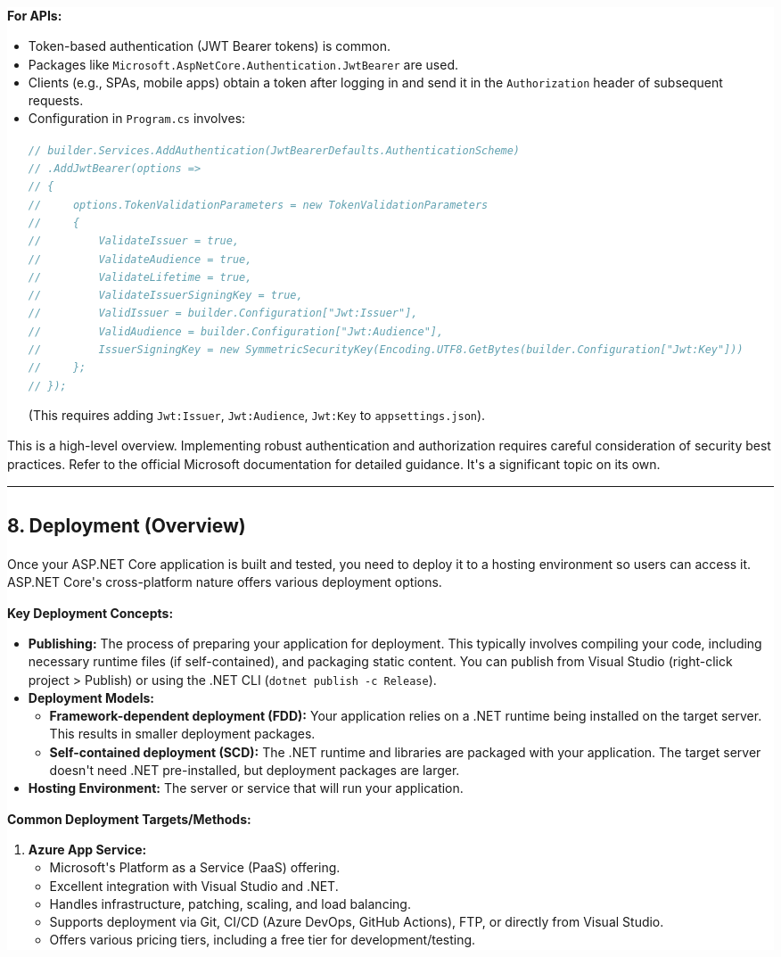 **For APIs:**
*   Token-based authentication (JWT Bearer tokens) is common.
*   Packages like `Microsoft.AspNetCore.Authentication.JwtBearer` are used.
*   Clients (e.g., SPAs, mobile apps) obtain a token after logging in and send it in the `Authorization` header of subsequent requests.
*   Configuration in `Program.cs` involves:
    ```csharp
    // builder.Services.AddAuthentication(JwtBearerDefaults.AuthenticationScheme)
    // .AddJwtBearer(options =>
    // {
    //     options.TokenValidationParameters = new TokenValidationParameters
    //     {
    //         ValidateIssuer = true,
    //         ValidateAudience = true,
    //         ValidateLifetime = true,
    //         ValidateIssuerSigningKey = true,
    //         ValidIssuer = builder.Configuration["Jwt:Issuer"],
    //         ValidAudience = builder.Configuration["Jwt:Audience"],
    //         IssuerSigningKey = new SymmetricSecurityKey(Encoding.UTF8.GetBytes(builder.Configuration["Jwt:Key"]))
    //     };
    // });
    ```
    (This requires adding `Jwt:Issuer`, `Jwt:Audience`, `Jwt:Key` to `appsettings.json`).

This is a high-level overview. Implementing robust authentication and authorization requires careful consideration of security best practices. Refer to the official Microsoft documentation for detailed guidance. It's a significant topic on its own.

---

## 8. Deployment (Overview)

Once your ASP.NET Core application is built and tested, you need to deploy it to a hosting environment so users can access it. ASP.NET Core's cross-platform nature offers various deployment options.

**Key Deployment Concepts:**
*   **Publishing:** The process of preparing your application for deployment. This typically involves compiling your code, including necessary runtime files (if self-contained), and packaging static content. You can publish from Visual Studio (right-click project > Publish) or using the .NET CLI (`dotnet publish -c Release`).
*   **Deployment Models:**
    *   **Framework-dependent deployment (FDD):** Your application relies on a .NET runtime being installed on the target server. This results in smaller deployment packages.
    *   **Self-contained deployment (SCD):** The .NET runtime and libraries are packaged with your application. The target server doesn't need .NET pre-installed, but deployment packages are larger.
*   **Hosting Environment:** The server or service that will run your application.

**Common Deployment Targets/Methods:**

1.  **Azure App Service:**
    *   Microsoft's Platform as a Service (PaaS) offering.
    *   Excellent integration with Visual Studio and .NET.
    *   Handles infrastructure, patching, scaling, and load balancing.
    *   Supports deployment via Git, CI/CD (Azure DevOps, GitHub Actions), FTP, or directly from Visual Studio.
    *   Offers various pricing tiers, including a free tier for development/testing.
